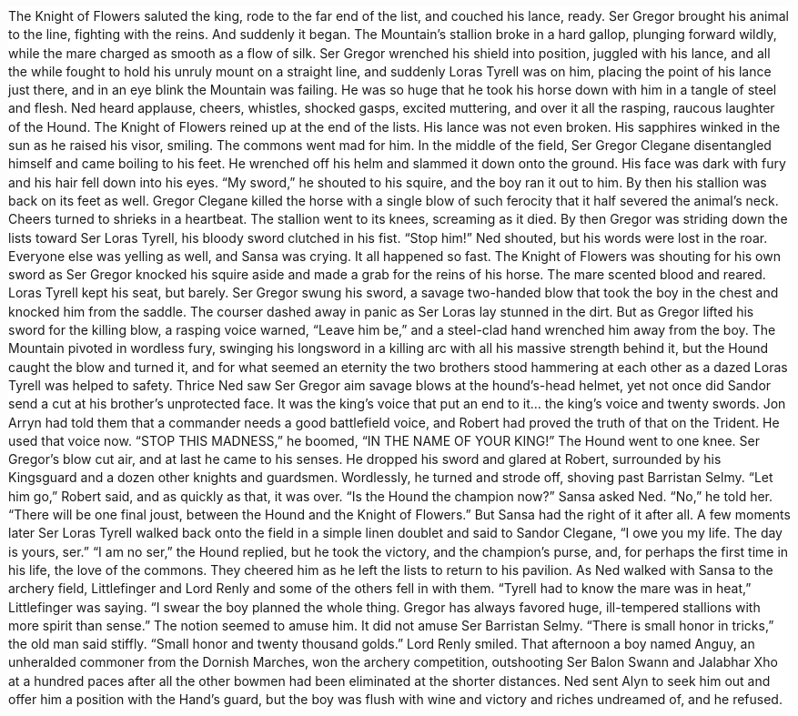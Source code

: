 The Knight of Flowers saluted the king, rode to the far end of the list, and couched his lance, ready. Ser Gregor brought his animal to the line, fighting with the reins. And suddenly it began. The Mountain’s stallion broke in a hard gallop, plunging forward wildly, while the mare charged as smooth as a flow of silk. Ser Gregor wrenched his shield into position, juggled with his lance, and all the while fought to hold his unruly mount on a straight line, and suddenly Loras Tyrell was on him, placing the point of his lance just there, and in an eye blink the Mountain was failing. He was so huge that he took his horse down with him in a tangle of steel and flesh.
Ned heard applause, cheers, whistles, shocked gasps, excited muttering, and over it all the rasping, raucous laughter of the Hound. The Knight of Flowers reined up at the end of the lists. His lance was not even broken. His sapphires winked in the sun as he raised his visor, smiling. The commons went mad for him.
In the middle of the field, Ser Gregor Clegane disentangled himself and came boiling to his feet. He wrenched off his helm and slammed it down onto the ground. His face was dark with fury and his hair fell down into his eyes. “My sword,” he shouted to his squire, and the boy ran it out to him.
By then his stallion was back on its feet as well.
Gregor Clegane killed the horse with a single blow of such ferocity that it half severed the animal’s neck. Cheers turned to shrieks in a heartbeat.
The stallion went to its knees, screaming as it died. By then Gregor was striding down the lists toward Ser Loras Tyrell, his bloody sword clutched in his fist. “Stop him!” Ned shouted, but his words were lost in the roar.
Everyone else was yelling as well, and Sansa was crying.
It all happened so fast. The Knight of Flowers was shouting for his own sword as Ser Gregor knocked his squire aside and made a grab for the reins of his horse. The mare scented blood and reared. Loras Tyrell kept his seat, but barely. Ser Gregor swung his sword, a savage two-handed blow that took the boy in the chest and knocked him from the saddle. The courser dashed away in panic as Ser Loras lay stunned in the dirt. But as Gregor lifted his sword for the killing blow, a rasping voice warned, “Leave him be,” and a steel-clad hand wrenched him away from the boy.
The Mountain pivoted in wordless fury, swinging his longsword in a killing arc with all his massive strength behind it, but the Hound caught the blow and turned it, and for what seemed an eternity the two brothers stood hammering at each other as a dazed Loras Tyrell was helped to safety.
Thrice Ned saw Ser Gregor aim savage blows at the hound’s-head helmet, yet not once did Sandor send a cut at his brother’s unprotected face.
It was the king’s voice that put an end to it… the king’s voice and twenty swords. Jon Arryn had told them that a commander needs a good battlefield voice, and Robert had proved the truth of that on the Trident. He used that voice now. “STOP THIS MADNESS,” he boomed, “IN THE NAME OF YOUR KING!”
The Hound went to one knee. Ser Gregor’s blow cut air, and at last he came to his senses. He dropped his sword and glared at Robert, surrounded by his Kingsguard and a dozen other knights and guardsmen. Wordlessly, he turned and strode off, shoving past Barristan Selmy. “Let him go,”
Robert said, and as quickly as that, it was over.
“Is the Hound the champion now?” Sansa asked Ned.
“No,” he told her. “There will be one final joust, between the Hound and the Knight of Flowers.”
But Sansa had the right of it after all. A few moments later Ser Loras Tyrell walked back onto the field in a simple linen doublet and said to Sandor Clegane, “I owe you my life. The day is yours, ser.”
“I am no ser,” the Hound replied, but he took the victory, and the champion’s purse, and, for perhaps the first time in his life, the love of the commons. They cheered him as he left the lists to return to his pavilion.
As Ned walked with Sansa to the archery field, Littlefinger and Lord Renly and some of the others fell in with them. “Tyrell had to know the mare was in heat,” Littlefinger was saying. “I swear the boy planned the whole thing. Gregor has always favored huge, ill-tempered stallions with more spirit than sense.” The notion seemed to amuse him.
It did not amuse Ser Barristan Selmy. “There is small honor in tricks,” the old man said stiffly.
“Small honor and twenty thousand golds.” Lord Renly smiled.
That afternoon a boy named Anguy, an unheralded commoner from the Dornish Marches, won the archery competition, outshooting Ser Balon Swann and Jalabhar Xho at a hundred paces after all the other bowmen had been eliminated at the shorter distances. Ned sent Alyn to seek him out and offer him a position with the Hand’s guard, but the boy was flush with wine and victory and riches undreamed of, and he refused.